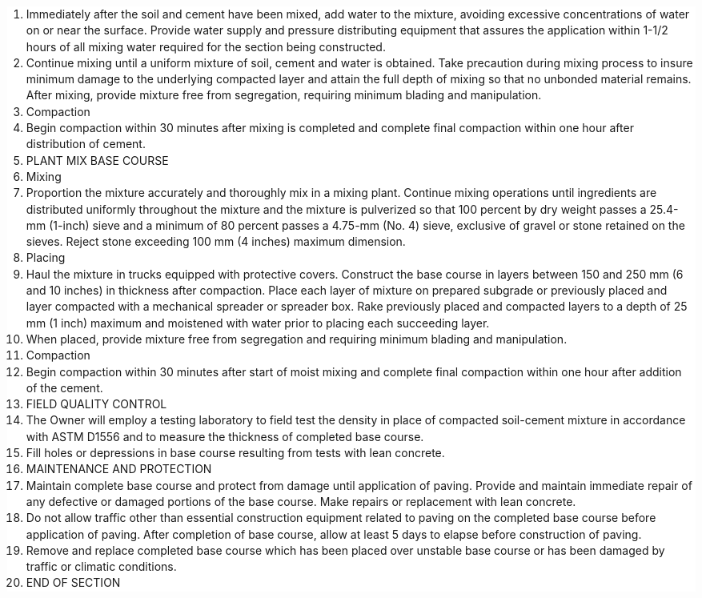    1. Immediately after the soil and cement have been mixed, add water to the mixture, avoiding excessive concentrations of water on or near the surface. Provide water supply and pressure distributing equipment that assures the application within 1-1/2 hours of all mixing water required for the section being constructed.
   1. Continue mixing until a uniform mixture of soil, cement and water is obtained. Take precaution during mixing process to insure minimum damage to the underlying compacted layer and attain the full depth of mixing so that no unbonded material remains. After mixing, provide mixture free from segregation, requiring minimum blading and manipulation.
   1. Compaction
   1. Begin compaction within 30 minutes after mixing is completed and complete final compaction within one hour after distribution of cement.
   1. PLANT MIX BASE COURSE
   1. Mixing
   1. Proportion the mixture accurately and thoroughly mix in a mixing plant. Continue mixing operations until ingredients are distributed uniformly throughout the mixture and the mixture is pulverized so that 100 percent by dry weight passes a 25.4-mm (1-inch) sieve and a minimum of 80 percent passes a 4.75-mm (No. 4) sieve, exclusive of gravel or stone retained on the sieves. Reject stone exceeding 100 mm (4 inches) maximum dimension.
   1. Placing
   1. Haul the mixture in trucks equipped with protective covers. Construct the base course in layers between 150 and 250 mm (6 and 10 inches) in thickness after compaction. Place each layer of mixture on prepared subgrade or previously placed and layer compacted with a mechanical spreader or spreader box. Rake previously placed and compacted layers to a depth of 25 mm (1 inch) maximum and moistened with water prior to placing each succeeding layer.
   1. When placed, provide mixture free from segregation and requiring minimum blading and manipulation.
   1. Compaction
   1. Begin compaction within 30 minutes after start of moist mixing and complete final compaction within one hour after addition of the cement.
   1. FIELD QUALITY CONTROL
   1. The Owner will employ a testing laboratory to field test the density in place of compacted soil-cement mixture in accordance with ASTM D1556 and to measure the thickness of completed base course.
   1. Fill holes or depressions in base course resulting from tests with lean concrete.
   1. MAINTENANCE AND PROTECTION
   1. Maintain complete base course and protect from damage until application of paving. Provide and maintain immediate repair of any defective or damaged portions of the base course. Make repairs or replacement with lean concrete.
   1. Do not allow traffic other than essential construction equipment related to paving on the completed base course before application of paving. After completion of base course, allow at least 5 days to elapse before construction of paving.
   1. Remove and replace completed base course which has been placed over unstable base course or has been damaged by traffic or climatic conditions.
   1. END OF SECTION

